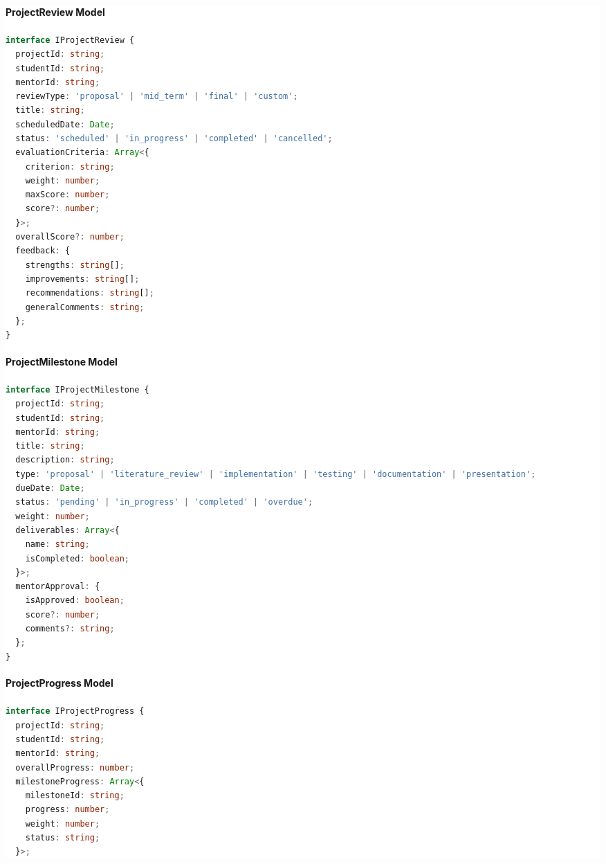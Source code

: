 #### ProjectReview Model
```typescript
interface IProjectReview {
  projectId: string;
  studentId: string;
  mentorId: string;
  reviewType: 'proposal' | 'mid_term' | 'final' | 'custom';
  title: string;
  scheduledDate: Date;
  status: 'scheduled' | 'in_progress' | 'completed' | 'cancelled';
  evaluationCriteria: Array<{
    criterion: string;
    weight: number;
    maxScore: number;
    score?: number;
  }>;
  overallScore?: number;
  feedback: {
    strengths: string[];
    improvements: string[];
    recommendations: string[];
    generalComments: string;
  };
}
```

#### ProjectMilestone Model
```typescript
interface IProjectMilestone {
  projectId: string;
  studentId: string;
  mentorId: string;
  title: string;
  description: string;
  type: 'proposal' | 'literature_review' | 'implementation' | 'testing' | 'documentation' | 'presentation';
  dueDate: Date;
  status: 'pending' | 'in_progress' | 'completed' | 'overdue';
  weight: number;
  deliverables: Array<{
    name: string;
    isCompleted: boolean;
  }>;
  mentorApproval: {
    isApproved: boolean;
    score?: number;
    comments?: string;
  };
}
```

#### ProjectProgress Model
```typescript
interface IProjectProgress {
  projectId: string;
  studentId: string;
  mentorId: string;
  overallProgress: number;
  milestoneProgress: Array<{
    milestoneId: string;
    progress: number;
    weight: number;
    status: string;
  }>;
```